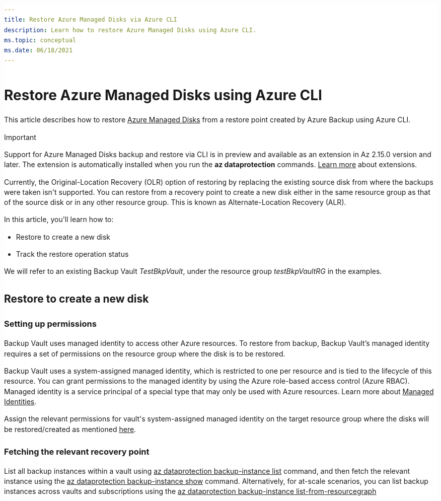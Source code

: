 ```yaml
---
title: Restore Azure Managed Disks via Azure CLI
description: Learn how to restore Azure Managed Disks using Azure CLI.
ms.topic: conceptual
ms.date: 06/18/2021
---
```


# Restore Azure Managed Disks using Azure CLI

This article describes how to restore [Azure Managed Disks](../virtual-machines/managed-disks-overview.md) from a restore point created by Azure Backup using Azure CLI.

> [!IMPORTANT]
> Support for Azure Managed Disks backup and restore via CLI is in preview and available as an extension in Az 2.15.0 version and later. The extension is automatically installed when you run the **az dataprotection** commands. [Learn more](/cli/azure/azure-cli-extensions-overview) about extensions.

Currently, the Original-Location Recovery (OLR) option of restoring by replacing the existing source disk from where the backups were taken isn't supported. You can restore from a recovery point to create a new disk either in the same resource group as that of the source disk or in any other resource group. This is known as Alternate-Location Recovery (ALR).

In this article, you'll learn how to:

- Restore to create a new disk

- Track the restore operation status

We will refer to an existing Backup Vault _TestBkpVault_, under the resource group _testBkpVaultRG_ in the examples.

## Restore to create a new disk

### Setting up permissions

Backup Vault uses managed identity to access other Azure resources. To restore from backup, Backup Vault’s managed identity requires a set of permissions on the resource group where the disk is to be restored.

Backup Vault uses a system-assigned managed identity, which is restricted to one per resource and is tied to the lifecycle of this resource. You can grant permissions to the managed identity by using the Azure role-based access control (Azure RBAC). Managed identity is a service principal of a special type that may only be used with Azure resources. Learn more about [Managed Identities](../active-directory/managed-identities-azure-resources/overview.md).

Assign the relevant permissions for vault's system-assigned managed identity on the target resource group where the disks will be restored/created as mentioned [here](restore-managed-disks.md#restore-to-create-a-new-disk).

### Fetching the relevant recovery point

List all backup instances within a vault using [az dataprotection backup-instance list](/cli/azure/dataprotection/backup-instance?view=azure-cli-latest&preserve-view=true#az_dataprotection_backup_instance_list) command, and then fetch the relevant instance using the [az dataprotection backup-instance show](/cli/azure/dataprotection/backup-instance?view=azure-cli-latest&preserve-view=true#az_dataprotection_backup_instance_show) command. Alternatively, for at-scale scenarios, you can list backup instances across vaults and subscriptions using the [az dataprotection backup-instance list-from-resourcegraph](/cli/azure/dataprotection/backup-instance?view=azure-cli-latest&preserve-view=true#az_dataprotection_backup_instance_list_from_resourcegraph)
